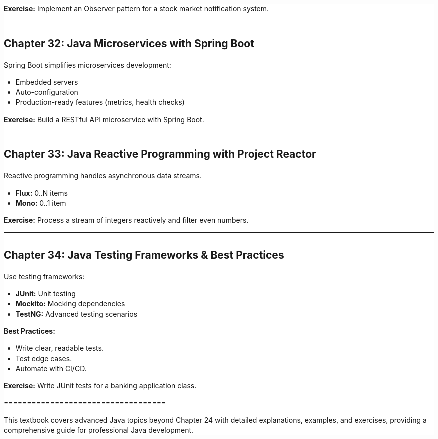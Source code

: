 **Exercise:** Implement an Observer pattern for a stock market notification system.

---

Chapter 32: Java Microservices with Spring Boot
------------------------------------------------
Spring Boot simplifies microservices development:
- Embedded servers
- Auto-configuration
- Production-ready features (metrics, health checks)

**Exercise:** Build a RESTful API microservice with Spring Boot.

---

Chapter 33: Java Reactive Programming with Project Reactor
-----------------------------------------------------------
Reactive programming handles asynchronous data streams.
- **Flux:** 0..N items
- **Mono:** 0..1 item

**Exercise:** Process a stream of integers reactively and filter even numbers.

---

Chapter 34: Java Testing Frameworks & Best Practices
----------------------------------------------------
Use testing frameworks:
- **JUnit:** Unit testing
- **Mockito:** Mocking dependencies
- **TestNG:** Advanced testing scenarios

**Best Practices:**
- Write clear, readable tests.
- Test edge cases.
- Automate with CI/CD.

**Exercise:** Write JUnit tests for a banking application class.

===================================

This textbook covers advanced Java topics beyond Chapter 24 with detailed explanations, examples, and exercises, providing a comprehensive guide for professional Java development.

